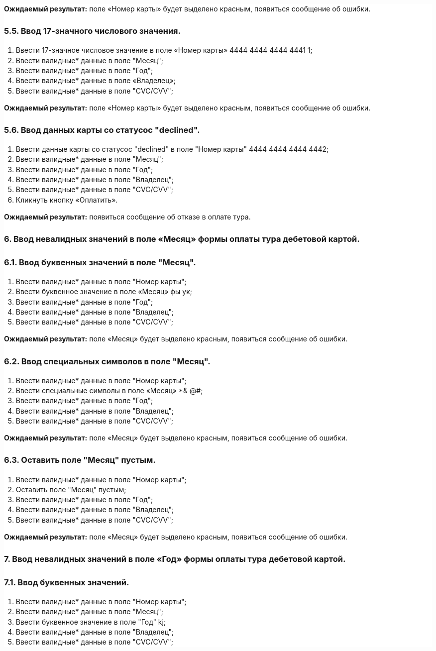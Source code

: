 **Ожидаемый результат:** поле  «Номер карты» будет выделено красным, появиться сообщение об ошибки.
### 5.5. Ввод 17-значного числового значения.
1. Ввести 17-значное числовое значение в поле «Номер карты» 4444 4444 4444 4441 1;
2. Ввести валидные* данные в поле "Месяц";
3. Ввести валидные* данные в поле "Год";
4. Ввести валидные* данные в поле «Владелец»;
5. Ввести валидные* данные в поле "CVC/CVV";

**Ожидаемый результат:** поле «Номер карты» будет выделено красным, появиться сообщение об ошибки.
### 5.6. Ввод данных карты со статусос "declined".
1. Ввести  данные карты со статусос "declined" в поле "Номер карты" 4444 4444 4444 4442;
2. Ввести валидные* данные в поле "Месяц";
3. Ввести валидные* данные в поле "Год";
4. Ввести валидные* данные в поле "Владелец";
5. Ввести валидные* данные в поле "CVC/CVV";
6. Кликнуть кнопку «Оплатить».

**Ожидаемый результат:** появиться сообщение об отказе в оплате тура.
### 6. Ввод невалидных значений в поле «Месяц» формы оплаты тура дебетовой картой.
### 6.1. Ввод буквенных значений в поле "Месяц".
1. Ввести валидные* данные в поле "Номер карты";
2. Ввести буквенное значение в поле «Месяц» фы ук;
3. Ввести валидные* данные в поле "Год";
4. Ввести валидные* данные в поле "Владелец";
5. Ввести валидные* данные в поле "CVC/CVV";

**Ожидаемый результат:** поле «Месяц» будет выделено красным, появиться сообщение об ошибки.
### 6.2. Ввод специальных символов в поле "Месяц".
1. Ввести валидные* данные в поле "Номер карты";
2. Ввести специальные символы в поле «Месяц» *& @#;
3. Ввести валидные* данные в поле "Год";
4. Ввести валидные* данные в поле "Владелец";
5. Ввести валидные* данные в поле "CVC/CVV";

**Ожидаемый результат:** поле «Месяц» будет выделено красным, появиться сообщение об ошибки.
### 6.3. Оставить поле "Месяц" пустым.
1. Ввести валидные* данные в поле "Номер карты";
2. Оставить  поле "Месяц" пустым;
3. Ввести валидные* данные в поле "Год";
4. Ввести валидные* данные в поле "Владелец";
5. Ввести валидные* данные в поле "CVC/CVV";

**Ожидаемый результат:** поле «Месяц» будет выделено красным, появиться сообщение об ошибки.
### 7. Ввод невалидных значений в поле «Год» формы оплаты тура дебетовой картой.
### 7.1. Ввод буквенных значений.
1. Ввести валидные* данные в поле "Номер карты";
2. Ввести валидные* данные в поле "Месяц";
3. Ввести буквенное значение в поле "Год" kj;
4. Ввести валидные* данные в поле "Владелец";
5. Ввести валидные* данные в поле "CVC/CVV";
